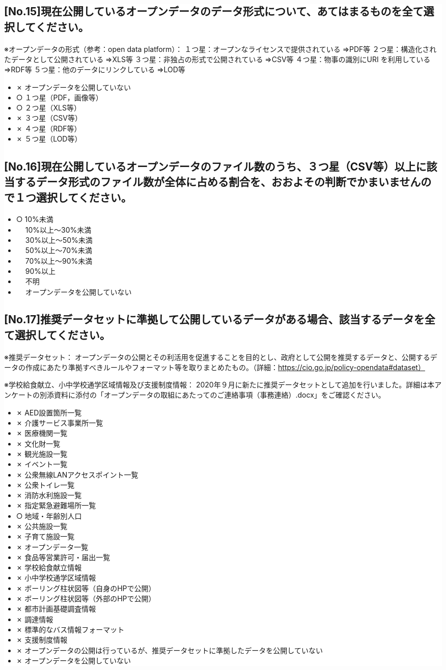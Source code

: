 ## [No.15]現在公開しているオープンデータのデータ形式について、あてはまるものを全て選択してください。

※オープンデータの形式（参考：open data platform）：
１つ星：オープンなライセンスで提供されている ⇒PDF等
２つ星：構造化されたデータとして公開されている ⇒XLS等
３つ星：非独占の形式で公開されている ⇒CSV等
４つ星：物事の識別にURI を利用している ⇒RDF等
５つ星：他のデータにリンクしている ⇒LOD等

- ✗ オープンデータを公開していない
- ○ １つ星（PDF，画像等）
- ○ ２つ星（XLS等）
- ✗ ３つ星（CSV等）
- ✗ ４つ星（RDF等）
- ✗ ５つ星（LOD等）

## [No.16]現在公開しているオープンデータのファイル数のうち、３つ星（CSV等）以上に該当するデータ形式のファイル数が全体に占める割合を、おおよその判断でかまいませんので１つ選択してください。

- ○ 10%未満
- 　 10%以上〜30%未満
- 　 30%以上〜50%未満
- 　 50%以上〜70%未満
- 　 70%以上〜90%未満
- 　 90%以上
- 　 不明
- 　 オープンデータを公開していない

## [No.17]推奨データセットに準拠して公開しているデータがある場合、該当するデータを全て選択してください。

※推奨データセット：
オープンデータの公開とその利活用を促進することを目的とし、政府として公開を推奨するデータと、公開するデータの作成にあたり準拠すべきルールやフォーマット等を取りまとめたもの。（詳細：https://cio.go.jp/policy-opendata#dataset） 

※学校給食献立、小中学校通学区域情報及び支援制度情報：
2020年９月に新たに推奨データセットとして追加を行いました。詳細は本アンケートの別添資料に添付の「オープンデータの取組にあたってのご連絡事項（事務連絡）.docx」をご確認ください。

- ✗ AED設置箇所一覧
- ✗ 介護サービス事業所一覧
- ✗ 医療機関一覧
- ✗ 文化財一覧
- ✗ 観光施設一覧
- ✗ イベント一覧
- ✗ 公衆無線LANアクセスポイント一覧
- ✗ 公衆トイレ一覧
- ✗ 消防水利施設一覧
- ✗ 指定緊急避難場所一覧
- ○ 地域・年齢別人口
- ✗ 公共施設一覧
- ✗ 子育て施設一覧
- ✗ オープンデータ一覧
- ✗ 食品等営業許可・届出一覧
- ✗ 学校給食献立情報
- ✗ 小中学校通学区域情報
- ✗ ボーリング柱状図等（自身のHPで公開）
- ✗ ボーリング柱状図等（外部のHPで公開）
- ✗ 都市計画基礎調査情報
- ✗ 調達情報
- ✗ 標準的なバス情報フォーマット
- ✗ 支援制度情報
- ✗ オープンデータの公開は行っているが、推奨データセットに準拠したデータを公開していない
- ✗ オープンデータを公開していない
